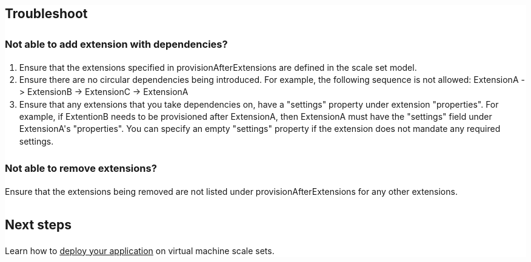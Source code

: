 ## Troubleshoot

### Not able to add extension with dependencies?
1. Ensure that the extensions specified in provisionAfterExtensions are defined in the scale set model.
2. Ensure there are no circular dependencies being introduced. For example, the following sequence is not allowed:
ExtensionA -> ExtensionB -> ExtensionC -> ExtensionA
3. Ensure that any extensions that you take dependencies on, have a "settings" property under extension "properties". For example, if ExtentionB needs to be provisioned after ExtensionA, then ExtensionA must have the "settings" field under ExtensionA's "properties". You can specify an empty "settings" property if the extension does not mandate any required settings.

### Not able to remove extensions?
Ensure that the extensions being removed are not listed under provisionAfterExtensions for any other extensions.

## Next steps
Learn how to [deploy your application](virtual-machine-scale-sets-deploy-app.md) on virtual machine scale sets.
